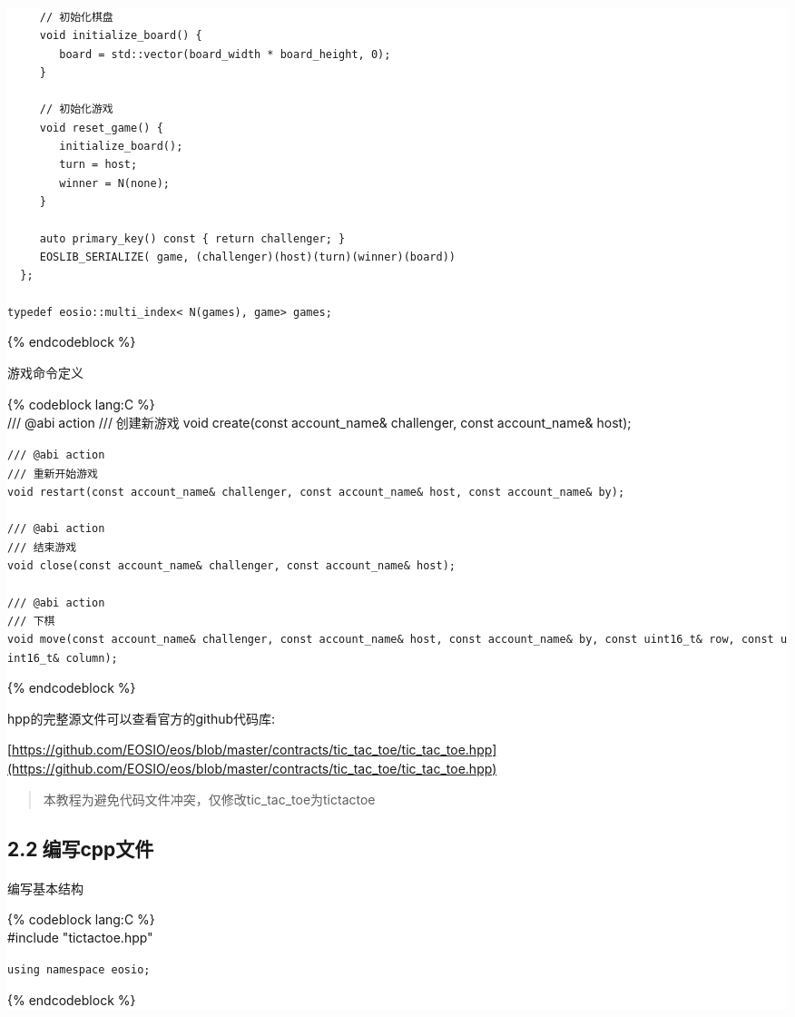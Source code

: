          // 初始化棋盘
         void initialize_board() {
            board = std::vector(board_width * board_height, 0);
         }

         // 初始化游戏
         void reset_game() {
            initialize_board();
            turn = host;
            winner = N(none);
         }

         auto primary_key() const { return challenger; }
         EOSLIB_SERIALIZE( game, (challenger)(host)(turn)(winner)(board))
      };

	typedef eosio::multi_index< N(games), game> games;
{% endcodeblock %}

游戏命令定义

{% codeblock lang:C %}	
	/// @abi action
    /// 创建新游戏
    void create(const account_name& challenger, const account_name& host);

    /// @abi action
    /// 重新开始游戏
    void restart(const account_name& challenger, const account_name& host, const account_name& by);

    /// @abi action
    /// 结束游戏
    void close(const account_name& challenger, const account_name& host);

    /// @abi action
    /// 下棋
    void move(const account_name& challenger, const account_name& host, const account_name& by, const uint16_t& row, const uint16_t& column);
{% endcodeblock %}
    
hpp的完整源文件可以查看官方的github代码库:

[https://github.com/EOSIO/eos/blob/master/contracts/tic_tac_toe/tic_tac_toe.hpp](https://github.com/EOSIO/eos/blob/master/contracts/tic_tac_toe/tic_tac_toe.hpp)

> 本教程为避免代码文件冲突，仅修改tic_tac_toe为tictactoe

## 2.2 编写cpp文件

编写基本结构

{% codeblock lang:C %}		
	#include "tictactoe.hpp"

	using namespace eosio;
{% endcodeblock %}
